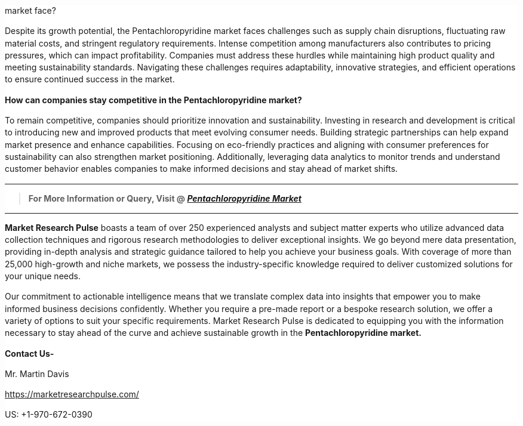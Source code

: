 market face?</strong></p><p>Despite its growth potential, the Pentachloropyridine market faces challenges such as supply chain disruptions, fluctuating raw material costs, and stringent regulatory requirements. Intense competition among manufacturers also contributes to pricing pressures, which can impact profitability. Companies must address these hurdles while maintaining high product quality and meeting sustainability standards. Navigating these challenges requires adaptability, innovative strategies, and efficient operations to ensure continued success in the market.</p><p><strong>How can companies stay competitive in the Pentachloropyridine market?</strong></p><p>To remain competitive, companies should prioritize innovation and sustainability. Investing in research and development is critical to introducing new and improved products that meet evolving consumer needs. Building strategic partnerships can help expand market presence and enhance capabilities. Focusing on eco-friendly practices and aligning with consumer preferences for sustainability can also strengthen market positioning. Additionally, leveraging data analytics to monitor trends and understand customer behavior enables companies to make informed decisions and stay ahead of market shifts.</p><hr /><blockquote><p><strong>For More Information or Query, Visit @&nbsp;<em><a href="https://marketresearchpulse.com/report/32276/pentachloropyridine-market?utm_source=Linkedin&utm_medium=023">Pentachloropyridine Market</a></em></strong></p></blockquote><hr /><p><strong>Market Research Pulse</strong> boasts a team of over 250 experienced analysts and subject matter experts who utilize advanced data collection techniques and rigorous research methodologies to deliver exceptional insights. We go beyond mere data presentation, providing in-depth analysis and strategic guidance tailored to help you achieve your business goals. With coverage of more than 25,000 high-growth and niche markets, we possess the industry-specific knowledge required to deliver customized solutions for your unique needs.</p><p>Our commitment to actionable intelligence means that we translate complex data into insights that empower you to make informed business decisions confidently. Whether you require a pre-made report or a bespoke research solution, we offer a variety of options to suit your specific requirements. Market Research Pulse is dedicated to equipping you with the information necessary to stay ahead of the curve and achieve sustainable growth in the <strong>Pentachloropyridine market.</strong></p><p><strong>Contact Us-</strong></p><p>Mr. Martin Davis</p><p>https://marketresearchpulse.com/</p><p>US: +1-970-672-0390</p>